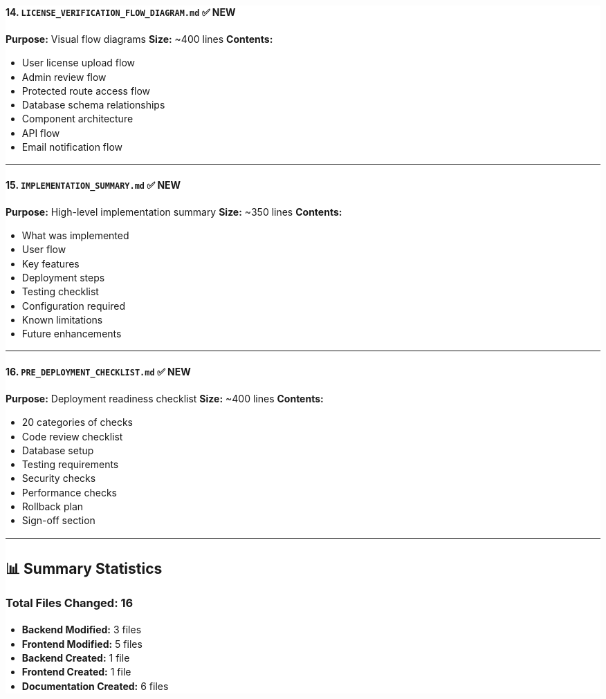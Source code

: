 
#### 14. `LICENSE_VERIFICATION_FLOW_DIAGRAM.md` ✅ NEW
**Purpose:** Visual flow diagrams
**Size:** ~400 lines
**Contents:**
- User license upload flow
- Admin review flow
- Protected route access flow
- Database schema relationships
- Component architecture
- API flow
- Email notification flow

---

#### 15. `IMPLEMENTATION_SUMMARY.md` ✅ NEW
**Purpose:** High-level implementation summary
**Size:** ~350 lines
**Contents:**
- What was implemented
- User flow
- Key features
- Deployment steps
- Testing checklist
- Configuration required
- Known limitations
- Future enhancements

---

#### 16. `PRE_DEPLOYMENT_CHECKLIST.md` ✅ NEW
**Purpose:** Deployment readiness checklist
**Size:** ~400 lines
**Contents:**
- 20 categories of checks
- Code review checklist
- Database setup
- Testing requirements
- Security checks
- Performance checks
- Rollback plan
- Sign-off section

---

## 📊 Summary Statistics

### Total Files Changed: 16
- **Backend Modified:** 3 files
- **Frontend Modified:** 5 files
- **Backend Created:** 1 file
- **Frontend Created:** 1 file
- **Documentation Created:** 6 files

